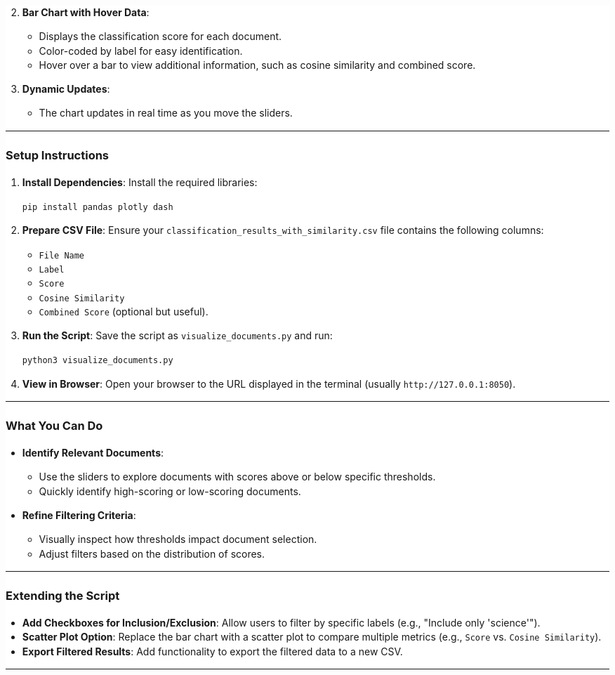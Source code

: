 2. **Bar Chart with Hover Data**:
   - Displays the classification score for each document.
   - Color-coded by label for easy identification.
   - Hover over a bar to view additional information, such as cosine similarity and combined score.

3. **Dynamic Updates**:
   - The chart updates in real time as you move the sliders.

---

### **Setup Instructions**
1. **Install Dependencies**:
   Install the required libraries:
   ```bash
   pip install pandas plotly dash
   ```

2. **Prepare CSV File**:
   Ensure your `classification_results_with_similarity.csv` file contains the following columns:
   - `File Name`
   - `Label`
   - `Score`
   - `Cosine Similarity`
   - `Combined Score` (optional but useful).

3. **Run the Script**:
   Save the script as `visualize_documents.py` and run:
   ```bash
   python3 visualize_documents.py
   ```

4. **View in Browser**:
   Open your browser to the URL displayed in the terminal (usually `http://127.0.0.1:8050`).

---

### **What You Can Do**
- **Identify Relevant Documents**:
  - Use the sliders to explore documents with scores above or below specific thresholds.
  - Quickly identify high-scoring or low-scoring documents.

- **Refine Filtering Criteria**:
  - Visually inspect how thresholds impact document selection.
  - Adjust filters based on the distribution of scores.

---

### **Extending the Script**
- **Add Checkboxes for Inclusion/Exclusion**:
  Allow users to filter by specific labels (e.g., "Include only 'science'").
- **Scatter Plot Option**:
  Replace the bar chart with a scatter plot to compare multiple metrics (e.g., `Score` vs. `Cosine Similarity`).
- **Export Filtered Results**:
  Add functionality to export the filtered data to a new CSV.

---